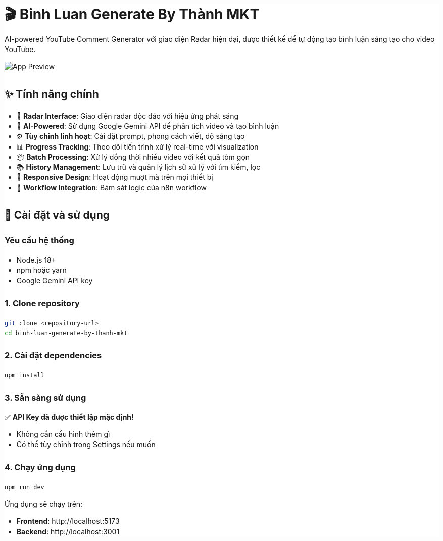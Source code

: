 # 🎬 Binh Luan Generate By Thành MKT

AI-powered YouTube Comment Generator với giao diện Radar hiện đại, được thiết kế để tự động tạo bình luận sáng tạo cho video YouTube.

![App Preview](preview.png)

## ✨ Tính năng chính

- 🎯 **Radar Interface**: Giao diện radar độc đáo với hiệu ứng phát sáng
- 🤖 **AI-Powered**: Sử dụng Google Gemini API để phân tích video và tạo bình luận
- ⚙️ **Tùy chỉnh linh hoạt**: Cài đặt prompt, phong cách viết, độ sáng tạo
- 📊 **Progress Tracking**: Theo dõi tiến trình xử lý real-time với visualization
- 📦 **Batch Processing**: Xử lý đồng thời nhiều video với kết quả tóm gọn
- 📚 **History Management**: Lưu trữ và quản lý lịch sử xử lý với tìm kiếm, lọc
- 📱 **Responsive Design**: Hoạt động mượt mà trên mọi thiết bị
- 🚀 **Workflow Integration**: Bám sát logic của n8n workflow

## 🚀 Cài đặt và sử dụng

### Yêu cầu hệ thống
- Node.js 18+ 
- npm hoặc yarn
- Google Gemini API key

### 1. Clone repository
```bash
git clone <repository-url>
cd binh-luan-generate-by-thanh-mkt
```

### 2. Cài đặt dependencies
```bash
npm install
```

### 3. Sẵn sàng sử dụng
✅ **API Key đã được thiết lập mặc định!**
- Không cần cấu hình thêm gì
- Có thể tùy chỉnh trong Settings nếu muốn

### 4. Chạy ứng dụng
```bash
npm run dev
```

Ứng dụng sẽ chạy trên:
- **Frontend**: http://localhost:5173
- **Backend**: http://localhost:3001
